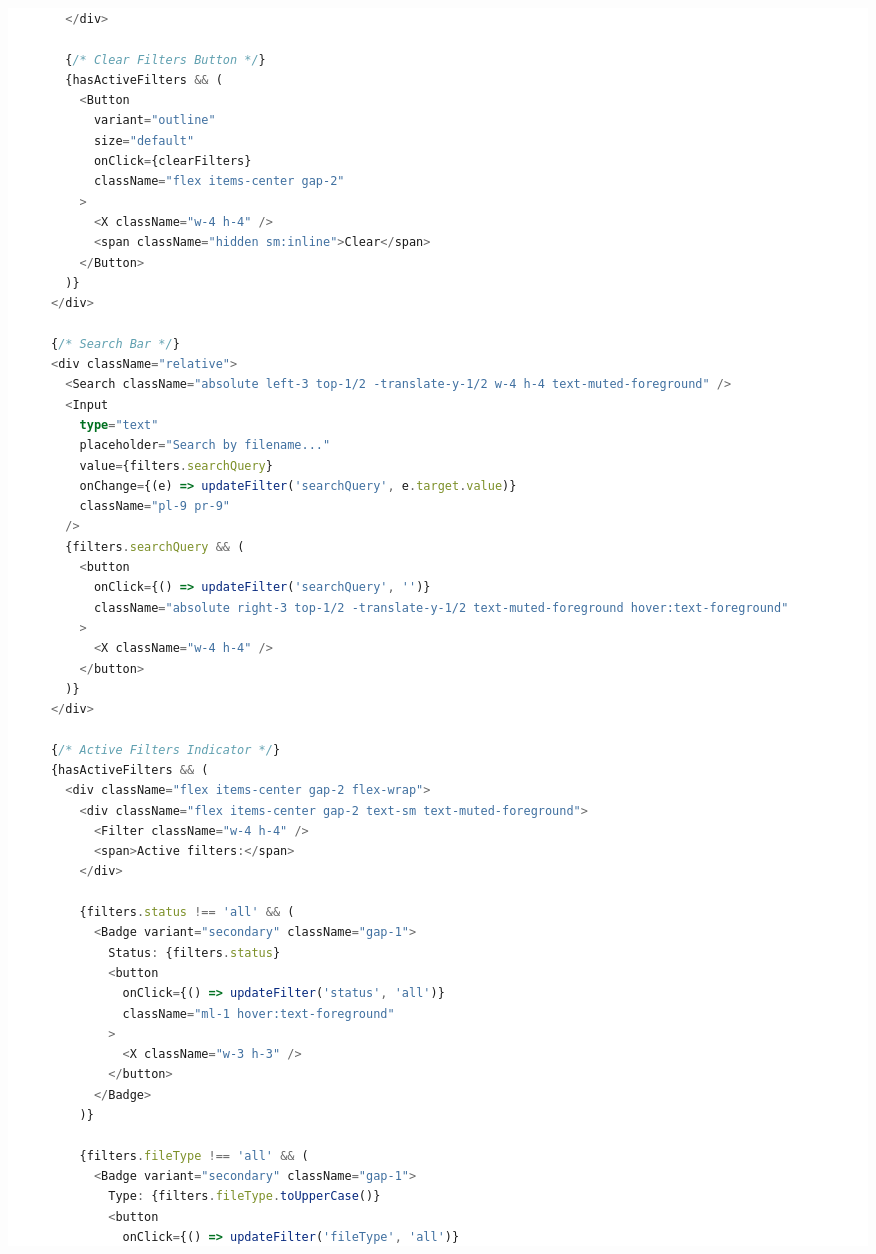 ```typescript
        </div>

        {/* Clear Filters Button */}
        {hasActiveFilters && (
          <Button 
            variant="outline" 
            size="default"
            onClick={clearFilters}
            className="flex items-center gap-2"
          >
            <X className="w-4 h-4" />
            <span className="hidden sm:inline">Clear</span>
          </Button>
        )}
      </div>

      {/* Search Bar */}
      <div className="relative">
        <Search className="absolute left-3 top-1/2 -translate-y-1/2 w-4 h-4 text-muted-foreground" />
        <Input
          type="text"
          placeholder="Search by filename..."
          value={filters.searchQuery}
          onChange={(e) => updateFilter('searchQuery', e.target.value)}
          className="pl-9 pr-9"
        />
        {filters.searchQuery && (
          <button
            onClick={() => updateFilter('searchQuery', '')}
            className="absolute right-3 top-1/2 -translate-y-1/2 text-muted-foreground hover:text-foreground"
          >
            <X className="w-4 h-4" />
          </button>
        )}
      </div>

      {/* Active Filters Indicator */}
      {hasActiveFilters && (
        <div className="flex items-center gap-2 flex-wrap">
          <div className="flex items-center gap-2 text-sm text-muted-foreground">
            <Filter className="w-4 h-4" />
            <span>Active filters:</span>
          </div>
          
          {filters.status !== 'all' && (
            <Badge variant="secondary" className="gap-1">
              Status: {filters.status}
              <button
                onClick={() => updateFilter('status', 'all')}
                className="ml-1 hover:text-foreground"
              >
                <X className="w-3 h-3" />
              </button>
            </Badge>
          )}

          {filters.fileType !== 'all' && (
            <Badge variant="secondary" className="gap-1">
              Type: {filters.fileType.toUpperCase()}
              <button
                onClick={() => updateFilter('fileType', 'all')}
```